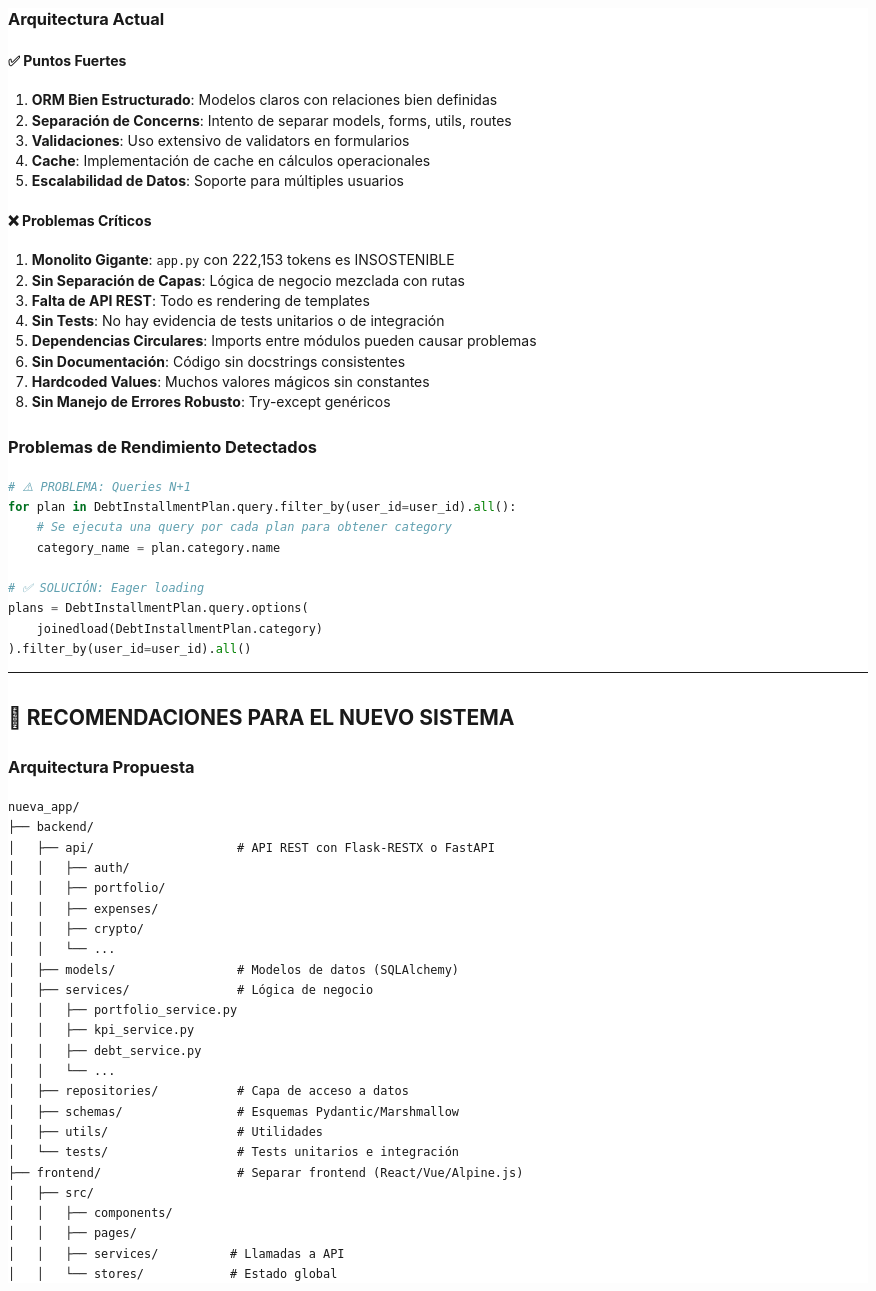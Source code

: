 ### Arquitectura Actual

#### ✅ Puntos Fuertes
1. **ORM Bien Estructurado**: Modelos claros con relaciones bien definidas
2. **Separación de Concerns**: Intento de separar models, forms, utils, routes
3. **Validaciones**: Uso extensivo de validators en formularios
4. **Cache**: Implementación de cache en cálculos operacionales
5. **Escalabilidad de Datos**: Soporte para múltiples usuarios

#### ❌ Problemas Críticos
1. **Monolito Gigante**: `app.py` con 222,153 tokens es INSOSTENIBLE
2. **Sin Separación de Capas**: Lógica de negocio mezclada con rutas
3. **Falta de API REST**: Todo es rendering de templates
4. **Sin Tests**: No hay evidencia de tests unitarios o de integración
5. **Dependencias Circulares**: Imports entre módulos pueden causar problemas
6. **Sin Documentación**: Código sin docstrings consistentes
7. **Hardcoded Values**: Muchos valores mágicos sin constantes
8. **Sin Manejo de Errores Robusto**: Try-except genéricos

### Problemas de Rendimiento Detectados
```python
# ⚠️ PROBLEMA: Queries N+1
for plan in DebtInstallmentPlan.query.filter_by(user_id=user_id).all():
    # Se ejecuta una query por cada plan para obtener category
    category_name = plan.category.name  

# ✅ SOLUCIÓN: Eager loading
plans = DebtInstallmentPlan.query.options(
    joinedload(DebtInstallmentPlan.category)
).filter_by(user_id=user_id).all()
```

---

## 🎯 RECOMENDACIONES PARA EL NUEVO SISTEMA

### Arquitectura Propuesta

```
nueva_app/
├── backend/
│   ├── api/                    # API REST con Flask-RESTX o FastAPI
│   │   ├── auth/
│   │   ├── portfolio/
│   │   ├── expenses/
│   │   ├── crypto/
│   │   └── ...
│   ├── models/                 # Modelos de datos (SQLAlchemy)
│   ├── services/               # Lógica de negocio
│   │   ├── portfolio_service.py
│   │   ├── kpi_service.py
│   │   ├── debt_service.py
│   │   └── ...
│   ├── repositories/           # Capa de acceso a datos
│   ├── schemas/                # Esquemas Pydantic/Marshmallow
│   ├── utils/                  # Utilidades
│   └── tests/                  # Tests unitarios e integración
├── frontend/                   # Separar frontend (React/Vue/Alpine.js)
│   ├── src/
│   │   ├── components/
│   │   ├── pages/
│   │   ├── services/          # Llamadas a API
│   │   └── stores/            # Estado global
```